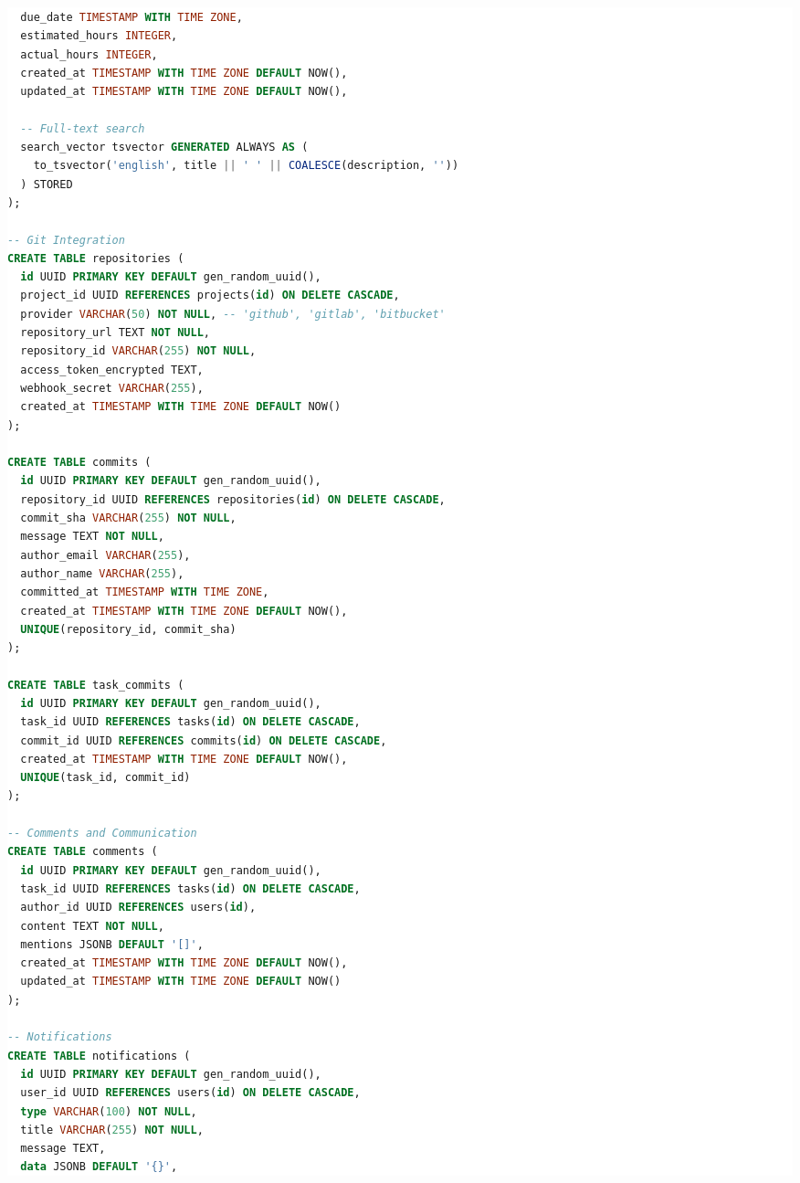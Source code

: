 ```sql
  due_date TIMESTAMP WITH TIME ZONE,
  estimated_hours INTEGER,
  actual_hours INTEGER,
  created_at TIMESTAMP WITH TIME ZONE DEFAULT NOW(),
  updated_at TIMESTAMP WITH TIME ZONE DEFAULT NOW(),
  
  -- Full-text search
  search_vector tsvector GENERATED ALWAYS AS (
    to_tsvector('english', title || ' ' || COALESCE(description, ''))
  ) STORED
);

-- Git Integration
CREATE TABLE repositories (
  id UUID PRIMARY KEY DEFAULT gen_random_uuid(),
  project_id UUID REFERENCES projects(id) ON DELETE CASCADE,
  provider VARCHAR(50) NOT NULL, -- 'github', 'gitlab', 'bitbucket'
  repository_url TEXT NOT NULL,
  repository_id VARCHAR(255) NOT NULL,
  access_token_encrypted TEXT,
  webhook_secret VARCHAR(255),
  created_at TIMESTAMP WITH TIME ZONE DEFAULT NOW()
);

CREATE TABLE commits (
  id UUID PRIMARY KEY DEFAULT gen_random_uuid(),
  repository_id UUID REFERENCES repositories(id) ON DELETE CASCADE,
  commit_sha VARCHAR(255) NOT NULL,
  message TEXT NOT NULL,
  author_email VARCHAR(255),
  author_name VARCHAR(255),
  committed_at TIMESTAMP WITH TIME ZONE,
  created_at TIMESTAMP WITH TIME ZONE DEFAULT NOW(),
  UNIQUE(repository_id, commit_sha)
);

CREATE TABLE task_commits (
  id UUID PRIMARY KEY DEFAULT gen_random_uuid(),
  task_id UUID REFERENCES tasks(id) ON DELETE CASCADE,
  commit_id UUID REFERENCES commits(id) ON DELETE CASCADE,
  created_at TIMESTAMP WITH TIME ZONE DEFAULT NOW(),
  UNIQUE(task_id, commit_id)
);

-- Comments and Communication
CREATE TABLE comments (
  id UUID PRIMARY KEY DEFAULT gen_random_uuid(),
  task_id UUID REFERENCES tasks(id) ON DELETE CASCADE,
  author_id UUID REFERENCES users(id),
  content TEXT NOT NULL,
  mentions JSONB DEFAULT '[]',
  created_at TIMESTAMP WITH TIME ZONE DEFAULT NOW(),
  updated_at TIMESTAMP WITH TIME ZONE DEFAULT NOW()
);

-- Notifications
CREATE TABLE notifications (
  id UUID PRIMARY KEY DEFAULT gen_random_uuid(),
  user_id UUID REFERENCES users(id) ON DELETE CASCADE,
  type VARCHAR(100) NOT NULL,
  title VARCHAR(255) NOT NULL,
  message TEXT,
  data JSONB DEFAULT '{}',
```